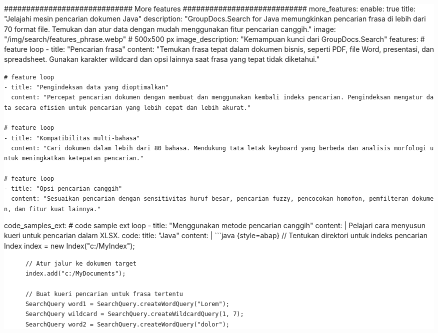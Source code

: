 ############################# More features ############################
more_features:
  enable: true
  title: "Jelajahi mesin pencarian dokumen Java"
  description: "GroupDocs.Search for Java memungkinkan pencarian frasa di lebih dari 70 format file. Temukan dan atur data dengan mudah menggunakan fitur pencarian canggih."
  image: "/img/search/features_phrase.webp" # 500x500 px
  image_description: "Kemampuan kunci dari GroupDocs.Search"
  features:
    # feature loop
    - title: "Pencarian frasa"
      content: "Temukan frasa tepat dalam dokumen bisnis, seperti PDF, file Word, presentasi, dan spreadsheet. Gunakan karakter wildcard dan opsi lainnya saat frasa yang tepat tidak diketahui."

    # feature loop
    - title: "Pengindeksan data yang dioptimalkan"
      content: "Percepat pencarian dokumen dengan membuat dan menggunakan kembali indeks pencarian. Pengindeksan mengatur data secara efisien untuk pencarian yang lebih cepat dan lebih akurat."

    # feature loop
    - title: "Kompatibilitas multi-bahasa"
      content: "Cari dokumen dalam lebih dari 80 bahasa. Mendukung tata letak keyboard yang berbeda dan analisis morfologi untuk meningkatkan ketepatan pencarian."

    # feature loop
    - title: "Opsi pencarian canggih"
      content: "Sesuaikan pencarian dengan sensitivitas huruf besar, pencarian fuzzy, pencocokan homofon, pemfilteran dokumen, dan fitur kuat lainnya."
      
  code_samples_ext:
    # code sample ext loop
    - title: "Menggunakan metode pencarian canggih"
      content: |
        Pelajari cara menyusun kueri untuk pencarian dalam XLSX.
      code:
        title: "Java"
        content: |
          ```java {style=abap}
          // Tentukan direktori untuk indeks pencarian
          Index index = new Index("c:/MyIndex");
              
          // Atur jalur ke dokumen target
          index.add("c:/MyDocuments");

          // Buat kueri pencarian untuk frasa tertentu
          SearchQuery word1 = SearchQuery.createWordQuery("Lorem");
          SearchQuery wildcard = SearchQuery.createWildcardQuery(1, 7);
          SearchQuery word2 = SearchQuery.createWordQuery("dolor");
